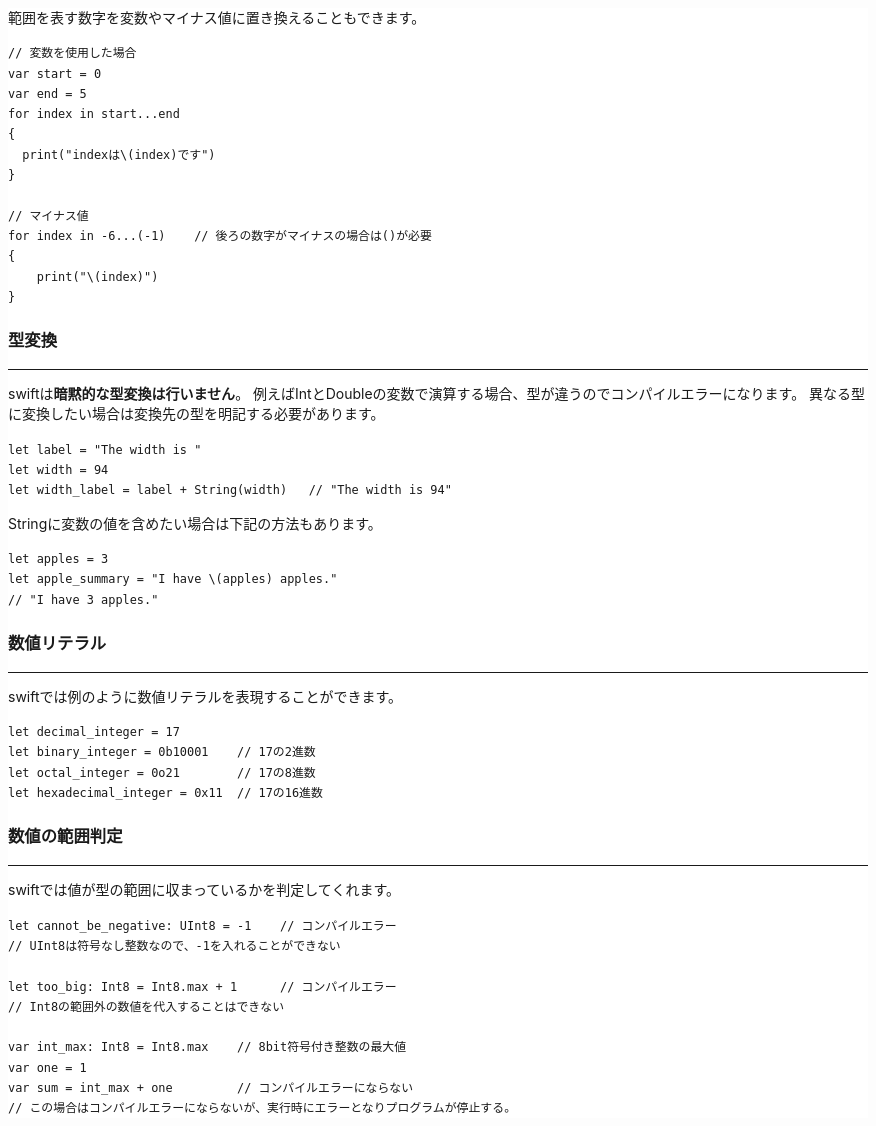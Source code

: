 
範囲を表す数字を変数やマイナス値に置き換えることもできます。
~~~
// 変数を使用した場合
var start = 0
var end = 5
for index in start...end
{
  print("indexは\(index)です")
}

// マイナス値
for index in -6...(-1)    // 後ろの数字がマイナスの場合は()が必要
{
    print("\(index)")
}
~~~


### 型変換
---
swiftは**暗黙的な型変換は行いません**。
例えばIntとDoubleの変数で演算する場合、型が違うのでコンパイルエラーになります。
異なる型に変換したい場合は変換先の型を明記する必要があります。

~~~
let label = "The width is "
let width = 94
let width_label = label + String(width)   // "The width is 94"
~~~

Stringに変数の値を含めたい場合は下記の方法もあります。

~~~
let apples = 3
let apple_summary = "I have \(apples) apples."
// "I have 3 apples."　
~~~

### 数値リテラル
---
swiftでは例のように数値リテラルを表現することができます。
~~~
let decimal_integer = 17
let binary_integer = 0b10001    // 17の2進数
let octal_integer = 0o21        // 17の8進数
let hexadecimal_integer = 0x11  // 17の16進数
~~~

### 数値の範囲判定
---
swiftでは値が型の範囲に収まっているかを判定してくれます。
~~~
let cannot_be_negative: UInt8 = -1    // コンパイルエラー
// UInt8は符号なし整数なので、-1を入れることができない

let too_big: Int8 = Int8.max + 1      // コンパイルエラー
// Int8の範囲外の数値を代入することはできない

var int_max: Int8 = Int8.max    // 8bit符号付き整数の最大値
var one = 1
var sum = int_max + one         // コンパイルエラーにならない
// この場合はコンパイルエラーにならないが、実行時にエラーとなりプログラムが停止する。
~~~
